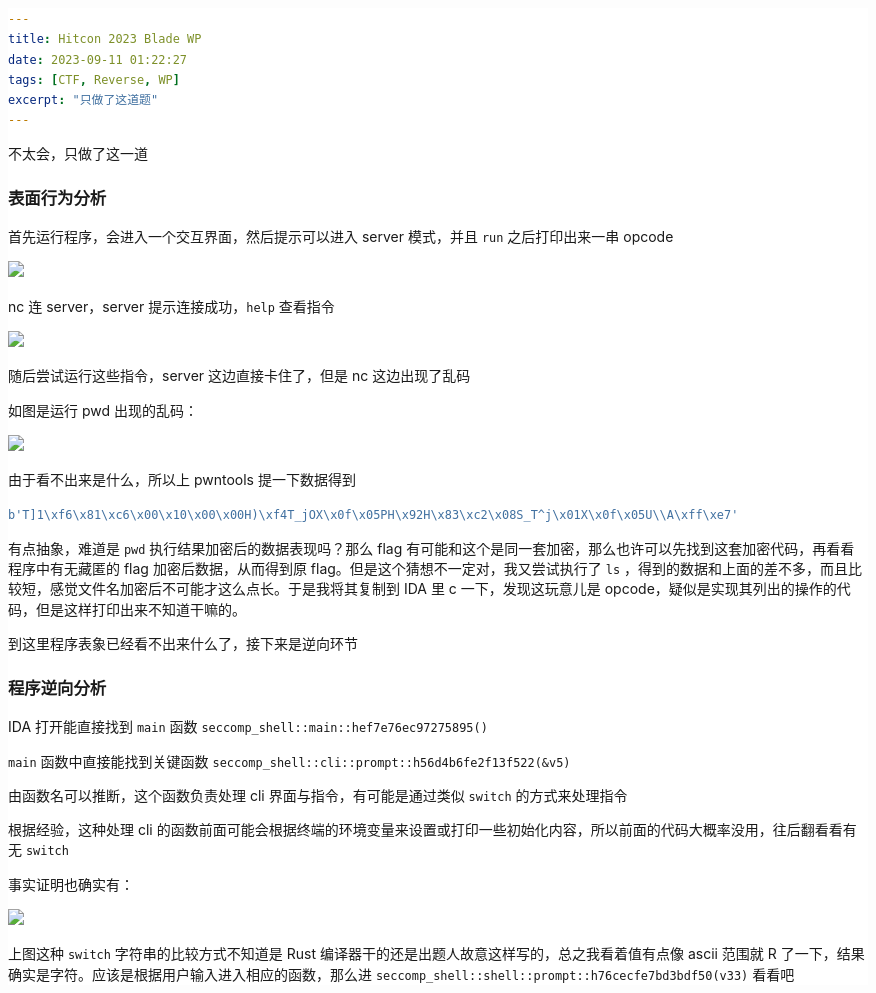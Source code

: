 ```yaml
---
title: Hitcon 2023 Blade WP
date: 2023-09-11 01:22:27
tags: [CTF, Reverse, WP]
excerpt: "只做了这道题"
---
```


不太会，只做了这一道

### 表面行为分析

首先运行程序，会进入一个交互界面，然后提示可以进入 server 模式，并且 `run` 之后打印出来一串 opcode

![](https://testingcf.jsdelivr.net/gh/hexrotor/hexrotor.github.io/images/post_imgs/blade_run.jpg.avif)

nc 连 server，server 提示连接成功，`help` 查看指令

![](https://testingcf.jsdelivr.net/gh/hexrotor/hexrotor.github.io/images/post_imgs/blade_server_help.jpg.avif)

随后尝试运行这些指令，server 这边直接卡住了，但是 nc 这边出现了乱码

如图是运行 pwd 出现的乱码：

![](https://testingcf.jsdelivr.net/gh/hexrotor/hexrotor.github.io/images/post_imgs/blade_pwd.jpg.avif)

由于看不出来是什么，所以上 pwntools 提一下数据得到

```Python
b'T]1\xf6\x81\xc6\x00\x10\x00\x00H)\xf4T_jOX\x0f\x05PH\x92H\x83\xc2\x08S_T^j\x01X\x0f\x05U\\A\xff\xe7'
```

有点抽象，难道是 `pwd` 执行结果加密后的数据表现吗？那么 flag 有可能和这个是同一套加密，那么也许可以先找到这套加密代码，再看看程序中有无藏匿的 flag 加密后数据，从而得到原 flag。但是这个猜想不一定对，我又尝试执行了 `ls` ，得到的数据和上面的差不多，而且比较短，感觉文件名加密后不可能才这么点长。于是我将其复制到 IDA 里 c 一下，发现这玩意儿是 opcode，疑似是实现其列出的操作的代码，但是这样打印出来不知道干嘛的。

到这里程序表象已经看不出来什么了，接下来是逆向环节

### 程序逆向分析

IDA 打开能直接找到 `main` 函数 `seccomp_shell::main::hef7e76ec97275895()`

`main` 函数中直接能找到关键函数 `seccomp_shell::cli::prompt::h56d4b6fe2f13f522(&v5)`

由函数名可以推断，这个函数负责处理 cli 界面与指令，有可能是通过类似 `switch` 的方式来处理指令

根据经验，这种处理 cli 的函数前面可能会根据终端的环境变量来设置或打印一些初始化内容，所以前面的代码大概率没用，往后翻看看有无 `switch`

事实证明也确实有：

![](https://testingcf.jsdelivr.net/gh/hexrotor/hexrotor.github.io/images/post_imgs/blade_func_shell.jpg.avif)

上图这种 `switch` 字符串的比较方式不知道是 Rust 编译器干的还是出题人故意这样写的，总之我看着值有点像 ascii 范围就 R 了一下，结果确实是字符。应该是根据用户输入进入相应的函数，那么进 `seccomp_shell::shell::prompt::h76cecfe7bd3bdf50(v33)` 看看吧
